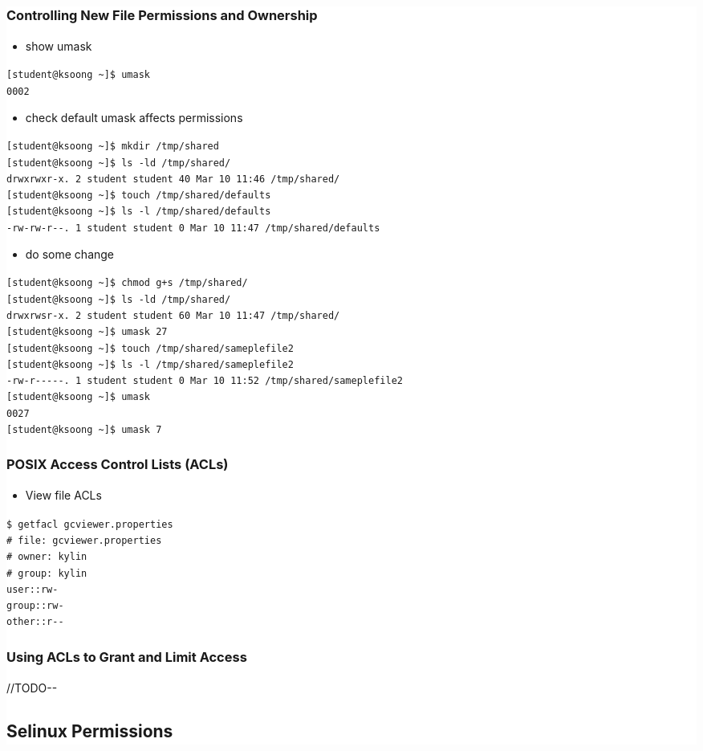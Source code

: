 ### Controlling New File Permissions and Ownership

* show umask

~~~
[student@ksoong ~]$ umask 
0002
~~~

* check default umask affects permissions

~~~
[student@ksoong ~]$ mkdir /tmp/shared
[student@ksoong ~]$ ls -ld /tmp/shared/
drwxrwxr-x. 2 student student 40 Mar 10 11:46 /tmp/shared/
[student@ksoong ~]$ touch /tmp/shared/defaults
[student@ksoong ~]$ ls -l /tmp/shared/defaults
-rw-rw-r--. 1 student student 0 Mar 10 11:47 /tmp/shared/defaults
~~~

* do some change

~~~
[student@ksoong ~]$ chmod g+s /tmp/shared/
[student@ksoong ~]$ ls -ld /tmp/shared/
drwxrwsr-x. 2 student student 60 Mar 10 11:47 /tmp/shared/
[student@ksoong ~]$ umask 27
[student@ksoong ~]$ touch /tmp/shared/sameplefile2
[student@ksoong ~]$ ls -l /tmp/shared/sameplefile2 
-rw-r-----. 1 student student 0 Mar 10 11:52 /tmp/shared/sameplefile2
[student@ksoong ~]$ umask 
0027
[student@ksoong ~]$ umask 7
~~~

### POSIX Access Control Lists (ACLs)

* View file ACLs

~~~
$ getfacl gcviewer.properties 
# file: gcviewer.properties
# owner: kylin
# group: kylin
user::rw-
group::rw-
other::r--
~~~

### Using ACLs to Grant and Limit Access

//TODO--

## Selinux Permissions

